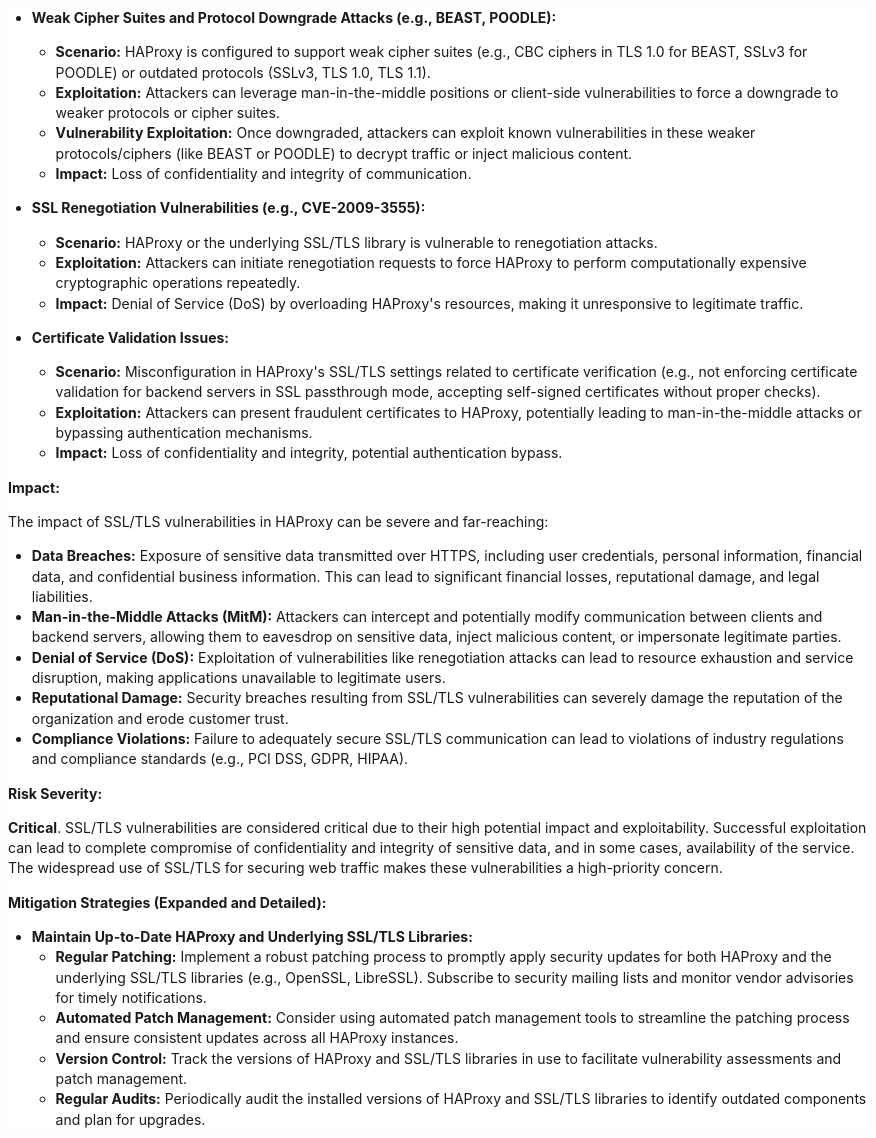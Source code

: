 *   **Weak Cipher Suites and Protocol Downgrade Attacks (e.g., BEAST, POODLE):**
    *   **Scenario:** HAProxy is configured to support weak cipher suites (e.g., CBC ciphers in TLS 1.0 for BEAST, SSLv3 for POODLE) or outdated protocols (SSLv3, TLS 1.0, TLS 1.1).
    *   **Exploitation:** Attackers can leverage man-in-the-middle positions or client-side vulnerabilities to force a downgrade to weaker protocols or cipher suites.
    *   **Vulnerability Exploitation:** Once downgraded, attackers can exploit known vulnerabilities in these weaker protocols/ciphers (like BEAST or POODLE) to decrypt traffic or inject malicious content.
    *   **Impact:** Loss of confidentiality and integrity of communication.

*   **SSL Renegotiation Vulnerabilities (e.g., CVE-2009-3555):**
    *   **Scenario:** HAProxy or the underlying SSL/TLS library is vulnerable to renegotiation attacks.
    *   **Exploitation:** Attackers can initiate renegotiation requests to force HAProxy to perform computationally expensive cryptographic operations repeatedly.
    *   **Impact:** Denial of Service (DoS) by overloading HAProxy's resources, making it unresponsive to legitimate traffic.

*   **Certificate Validation Issues:**
    *   **Scenario:** Misconfiguration in HAProxy's SSL/TLS settings related to certificate verification (e.g., not enforcing certificate validation for backend servers in SSL passthrough mode, accepting self-signed certificates without proper checks).
    *   **Exploitation:** Attackers can present fraudulent certificates to HAProxy, potentially leading to man-in-the-middle attacks or bypassing authentication mechanisms.
    *   **Impact:** Loss of confidentiality and integrity, potential authentication bypass.

**Impact:**

The impact of SSL/TLS vulnerabilities in HAProxy can be severe and far-reaching:

*   **Data Breaches:** Exposure of sensitive data transmitted over HTTPS, including user credentials, personal information, financial data, and confidential business information. This can lead to significant financial losses, reputational damage, and legal liabilities.
*   **Man-in-the-Middle Attacks (MitM):** Attackers can intercept and potentially modify communication between clients and backend servers, allowing them to eavesdrop on sensitive data, inject malicious content, or impersonate legitimate parties.
*   **Denial of Service (DoS):** Exploitation of vulnerabilities like renegotiation attacks can lead to resource exhaustion and service disruption, making applications unavailable to legitimate users.
*   **Reputational Damage:** Security breaches resulting from SSL/TLS vulnerabilities can severely damage the reputation of the organization and erode customer trust.
*   **Compliance Violations:** Failure to adequately secure SSL/TLS communication can lead to violations of industry regulations and compliance standards (e.g., PCI DSS, GDPR, HIPAA).

**Risk Severity:**

**Critical**. SSL/TLS vulnerabilities are considered critical due to their high potential impact and exploitability. Successful exploitation can lead to complete compromise of confidentiality and integrity of sensitive data, and in some cases, availability of the service. The widespread use of SSL/TLS for securing web traffic makes these vulnerabilities a high-priority concern.

**Mitigation Strategies (Expanded and Detailed):**

*   **Maintain Up-to-Date HAProxy and Underlying SSL/TLS Libraries:**
    *   **Regular Patching:** Implement a robust patching process to promptly apply security updates for both HAProxy and the underlying SSL/TLS libraries (e.g., OpenSSL, LibreSSL). Subscribe to security mailing lists and monitor vendor advisories for timely notifications.
    *   **Automated Patch Management:** Consider using automated patch management tools to streamline the patching process and ensure consistent updates across all HAProxy instances.
    *   **Version Control:** Track the versions of HAProxy and SSL/TLS libraries in use to facilitate vulnerability assessments and patch management.
    *   **Regular Audits:** Periodically audit the installed versions of HAProxy and SSL/TLS libraries to identify outdated components and plan for upgrades.
